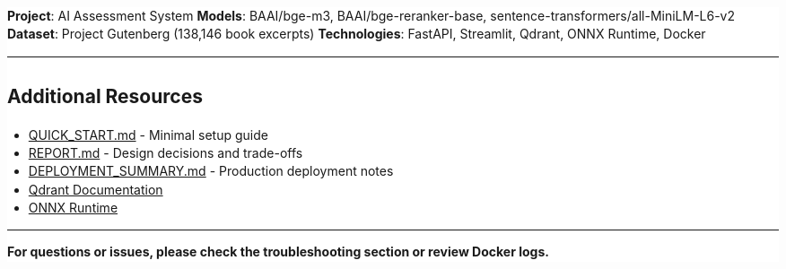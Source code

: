 **Project**: AI Assessment System
**Models**: BAAI/bge-m3, BAAI/bge-reranker-base, sentence-transformers/all-MiniLM-L6-v2
**Dataset**: Project Gutenberg (138,146 book excerpts)
**Technologies**: FastAPI, Streamlit, Qdrant, ONNX Runtime, Docker

---

## Additional Resources

- [QUICK_START.md](QUICK_START.md) - Minimal setup guide
- [REPORT.md](REPORT.md) - Design decisions and trade-offs
- [DEPLOYMENT_SUMMARY.md](DEPLOYMENT_SUMMARY.md) - Production deployment notes
- [Qdrant Documentation](https://qdrant.tech/documentation/)
- [ONNX Runtime](https://onnxruntime.ai/)

---

**For questions or issues, please check the troubleshooting section or review Docker logs.**
